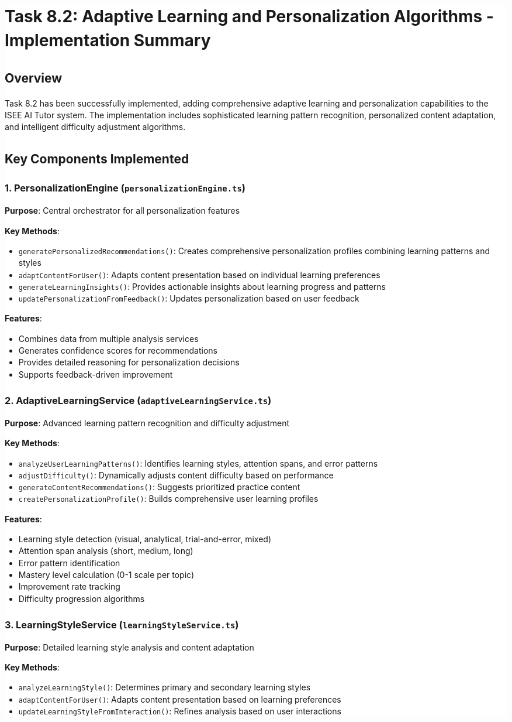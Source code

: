 # Task 8.2: Adaptive Learning and Personalization Algorithms - Implementation Summary

## Overview
Task 8.2 has been successfully implemented, adding comprehensive adaptive learning and personalization capabilities to the ISEE AI Tutor system. The implementation includes sophisticated learning pattern recognition, personalized content adaptation, and intelligent difficulty adjustment algorithms.

## Key Components Implemented

### 1. PersonalizationEngine (`personalizationEngine.ts`)
**Purpose**: Central orchestrator for all personalization features

**Key Methods**:
- `generatePersonalizedRecommendations()`: Creates comprehensive personalization profiles combining learning patterns and styles
- `adaptContentForUser()`: Adapts content presentation based on individual learning preferences
- `generateLearningInsights()`: Provides actionable insights about learning progress and patterns
- `updatePersonalizationFromFeedback()`: Updates personalization based on user feedback

**Features**:
- Combines data from multiple analysis services
- Generates confidence scores for recommendations
- Provides detailed reasoning for personalization decisions
- Supports feedback-driven improvement

### 2. AdaptiveLearningService (`adaptiveLearningService.ts`)
**Purpose**: Advanced learning pattern recognition and difficulty adjustment

**Key Methods**:
- `analyzeUserLearningPatterns()`: Identifies learning styles, attention spans, and error patterns
- `adjustDifficulty()`: Dynamically adjusts content difficulty based on performance
- `generateContentRecommendations()`: Suggests prioritized practice content
- `createPersonalizationProfile()`: Builds comprehensive user learning profiles

**Features**:
- Learning style detection (visual, analytical, trial-and-error, mixed)
- Attention span analysis (short, medium, long)
- Error pattern identification
- Mastery level calculation (0-1 scale per topic)
- Improvement rate tracking
- Difficulty progression algorithms

### 3. LearningStyleService (`learningStyleService.ts`)
**Purpose**: Detailed learning style analysis and content adaptation

**Key Methods**:
- `analyzeLearningStyle()`: Determines primary and secondary learning styles
- `adaptContentForUser()`: Adapts content presentation based on learning preferences
- `updateLearningStyleFromInteraction()`: Refines analysis based on user interactions
